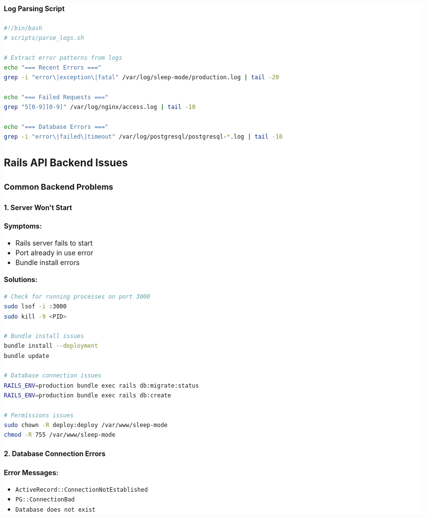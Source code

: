 #### Log Parsing Script
```bash
#!/bin/bash
# scripts/parse_logs.sh

# Extract error patterns from logs
echo "=== Recent Errors ==="
grep -i "error\|exception\|fatal" /var/log/sleep-mode/production.log | tail -20

echo "=== Failed Requests ==="
grep "5[0-9][0-9]" /var/log/nginx/access.log | tail -10

echo "=== Database Errors ==="
grep -i "error\|failed\|timeout" /var/log/postgresql/postgresql-*.log | tail -10
```

## Rails API Backend Issues

### Common Backend Problems

#### 1. Server Won't Start

**Symptoms:**
- Rails server fails to start
- Port already in use error
- Bundle install errors

**Solutions:**

```bash
# Check for running processes on port 3000
sudo lsof -i :3000
sudo kill -9 <PID>

# Bundle install issues
bundle install --deployment
bundle update

# Database connection issues
RAILS_ENV=production bundle exec rails db:migrate:status
RAILS_ENV=production bundle exec rails db:create

# Permissions issues
sudo chown -R deploy:deploy /var/www/sleep-mode
chmod -R 755 /var/www/sleep-mode
```

#### 2. Database Connection Errors

**Error Messages:**
- `ActiveRecord::ConnectionNotEstablished`
- `PG::ConnectionBad`
- `Database does not exist`
